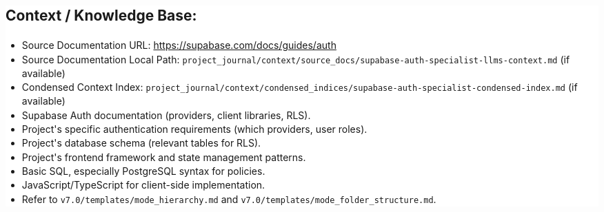 ## Context / Knowledge Base:

*   Source Documentation URL: https://supabase.com/docs/guides/auth
*   Source Documentation Local Path: `project_journal/context/source_docs/supabase-auth-specialist-llms-context.md` (if available)
*   Condensed Context Index: `project_journal/context/condensed_indices/supabase-auth-specialist-condensed-index.md` (if available)
*   Supabase Auth documentation (providers, client libraries, RLS).
*   Project's specific authentication requirements (which providers, user roles).
*   Project's database schema (relevant tables for RLS).
*   Project's frontend framework and state management patterns.
*   Basic SQL, especially PostgreSQL syntax for policies.
*   JavaScript/TypeScript for client-side implementation.
*   Refer to `v7.0/templates/mode_hierarchy.md` and `v7.0/templates/mode_folder_structure.md`.